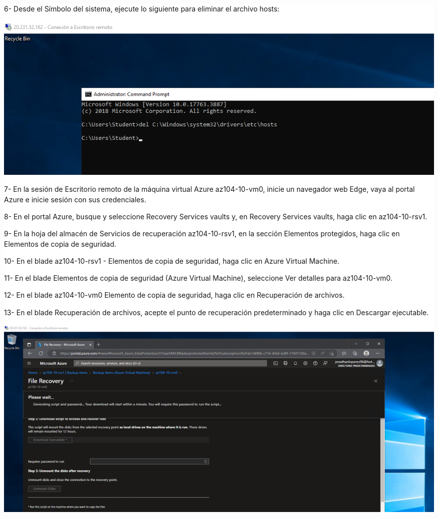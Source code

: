 6- Desde el Símbolo del sistema, ejecute lo siguiente para eliminar el archivo hosts:

![a](./img/4v.png)

7- En la sesión de Escritorio remoto de la máquina virtual Azure az104-10-vm0, inicie un navegador web Edge, vaya al portal Azure e inicie sesión con sus credenciales.

8- En el portal Azure, busque y seleccione Recovery Services vaults y, en Recovery Services vaults, haga clic en az104-10-rsv1.

9- En la hoja del almacén de Servicios de recuperación az104-10-rsv1, en la sección Elementos protegidos, haga clic en Elementos de copia de seguridad.

10- En el blade az104-10-rsv1 - Elementos de copia de seguridad, haga clic en Azure Virtual Machine.

11- En el blade Elementos de copia de seguridad (Azure Virtual Machine), seleccione Ver detalles para az104-10-vm0.

12- En el blade az104-10-vm0 Elemento de copia de seguridad, haga clic en Recuperación de archivos.

13- En el blade Recuperación de archivos, acepte el punto de recuperación predeterminado y haga clic en Descargar ejecutable.

![a](./img/4w.png)
